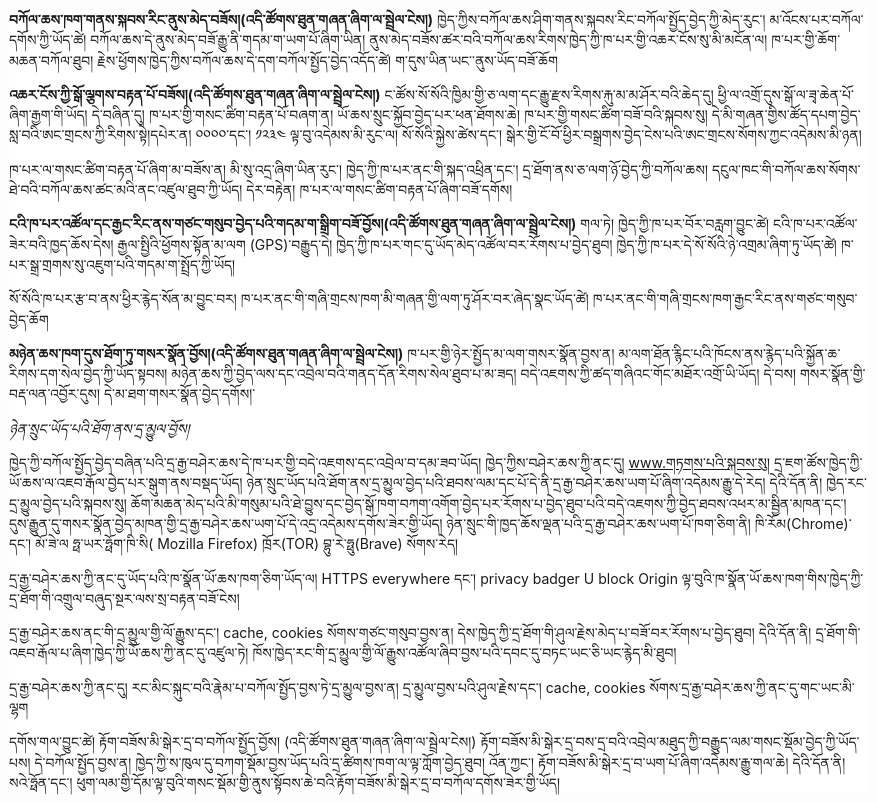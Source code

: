 <b>བཀོལ་ཆས་ཁག་གནས་སྐབས་རིང་ནུས་མེད་བཟོས།(འདི་ཚོགས་ཐུན་གཞན་ཞིག་ལ་སྦྲེལ་ངེས།)</b>
ཁྱེད་ཀྱིས་བཀོལ་ཆས་ཤིག་གནས་སྐབས་རིང་བཀོལ་སྤྱོད་བྱེད་ཀྱི་མེད་རུང་། མ་འོངས་པར་བཀོལ་དགོས་ཀྱི་ཡོད་ཚེ། བཀོལ་ཆས་དེ་ནུས་མེད་བཟོ་རྒྱུ་ནི་གདམ་ག་ཡག་པོ་ཞིག་ཡིན། ནུས་མེད་བཟོས་ཚར་བའི་བཀོལ་ཆས་རིགས་ཁྱེད་ཀྱི་ཁ་པར་གྱི་འཆར་ངོས་སུ་མི་མངོན་ལ། ཁ་པར་གྱི་ཆོག་མཆན་བཀོལ་ཐུབ། རྗེས་ཕྱོགས་ཁྱེད་ཀྱིས་བཀོལ་ཆས་དེ་དག་བཀོལ་སྤྱོད་བྱེད་འདོད་ཚེ། ག་དུས་ཡིན་ཡང་་ནུས་ཡོད་བཟོ་ཆོག

<b>འཆར་ངོས་ཀྱི་སྒོ་ལྕགས་བརྟན་པོ་བཟོས།(འདི་ཚོགས་ཐུན་གཞན་ཞིག་ལ་སྦྲེལ་ངེས།)</b>
ང་ཚོས་སོ་སོའི་ཁྱིམ་གྱི་ཅ་ལག་དང་རྒྱུ་རྫས་རིགས་རྐུ་མ་མ་ཤོར་བའི་ཆེད་དུ། ཕྱི་ལ་འགྲོ་དུས་སྒོ་ལ་ཟྭ་ཆེན་པོ་ཞིག་རྒྱག་གི་ཡོད། དེ་བཞིན་དུ། ཁ་པར་གྱི་གསང་ཚིག་བརྟན་པོ་བཞག་ན། ཡོ་ཆས་སྲུང་སྐྱོབ་བྱེད་པར་ཕན་ཐོགས་ཆེ། ཁ་པར་གྱི་གསང་ཚིག་བཟོ་བའི་སྐབས་སུ། དེ་མི་གཞན་གྱིས་ཚོད་དཔག་བྱེད་སླ་བའི་ཨང་གྲངས་ཀྱི་རིགས་སྟེ།དཔེར་ན། ༠༠༠༠་དང་། ༡༢༣༤ ལྟ་བུ་འདེམས་མི་རུང་ལ། སོ་སོའི་སྐྱེས་ཚེས་དང་།  སྒེར་གྱི་ངོ་བོ་ཕྱིར་བསྒྲགས་བྱེད་ངེས་པའི་ཨང་གྲངས་སོགས་ཀྱང་འདེམས་མི་ཉན།

ཁ་པར་ལ་གསང་ཚིག་བརྟན་པོ་ཞིག་མ་བཟོས་ན། མི་སུ་འདྲ་ཞིག་ཡིན་རུང་། ཁྱེད་ཀྱི་ཁ་པར་ནང་གི་སྐད་འཕྲིན་དང་། དྲ་ཐོག་ནས་ཅ་ལག་ཉོ་བྱེད་ཀྱི་བཀོལ་ཆས། དངུལ་ཁང་གི་བཀོལ་ཆས་སོགས་ཐེ་བའི་བཀོལ་ཆས་ཚང་མའི་ནང་འཛུལ་ཐུབ་ཀྱི་ཡོད། དེར་བརྟེན། ཁ་པར་ལ་གསང་ཚིག་བརྟན་པོ་ཞིག་བཟོ་དགོས། 

<b>ངའི་ཁ་པར་འཚོལ་དང་རྒྱང་རིང་ནས་གཙང་གསུབ་བྱེད་པའི་གདམ་ག་སྒྲིག་བཟོ་བྱོས།(འདི་ཚོགས་ཐུན་གཞན་ཞིག་ལ་སྦྲེལ་ངེས།)</b>
གལ་ཏེ། ཁྱེད་ཀྱི་ཁ་པར་བོར་བརླག་བྱུང་ཚེ། ངའི་ཁ་པར་འཚོལ་ཟེར་བའི་ཁྱད་ཆོས་དེས། རྒྱལ་སྤྱིའི་ཕྱོགས་སྟོན་མ་ལག (GPS)་བརྒྱུད་དེ། ཁྱེད་ཀྱི་ཁ་པར་གང་དུ་ཡོད་མེད་འཚོལ་བར་རོགས་པ་བྱེད་ཐུབ། ཁྱེད་ཀྱི་ཁ་པར་དེ་སོ་སོའི་ཉེ་འགྲམ་ཞིག་ཏུ་ཡོད་ཚེ། ཁ་པར་སྒྲ་གྲགས་སུ་འཇུག་པའི་གདམ་ག་སྤྲོད་ཀྱི་ཡོད། 

སོ་སོའི་ཁ་པར་རྩ་བ་ནས་ཕྱིར་རྙེད་སོན་མ་བྱུང་བར། ཁ་པར་ནང་གི་གཞི་གྲངས་ཁག་མི་གཞན་གྱི་ལག་ཏུ་ཤོར་བར་ཞེད་སྣང་ཡོད་ཚེ། ཁ་པར་ནང་གི་གཞི་གྲངས་ཁག་རྒྱང་རིང་ནས་གཙང་གསུབ་བྱེད་ཆོག

<b>མཉེན་ཆས་ཁག་དུས་ཐོག་ཏུ་གསར་སྣོན་བྱོས།(འདི་ཚོགས་ཐུན་གཞན་ཞིག་ལ་སྦྲེལ་ངེས།)</b>
ཁ་པར་གྱི་ཉེར་སྤྱོད་མ་ལག་གསར་སྣོན་བྱས་ན། མ་ལག་ཐོན་རྙིང་པའི་ཁོངས་ནས་རྙེད་པའི་སྐྱོན་ཆ་རིགས་དག་སེལ་བྱེད་ཀྱི་ཡོད་སྟབས། མཉེན་ཆས་ཀྱི་བྱེད་ལས་དང་འབྲེལ་བའི་གནད་དོན་རིགས་སེལ་ཐུབ་པ་མ་ཟད། བདེ་འཇགས་ཀྱི་ཚད་གཞིའང་གོང་མཐོར་འགྲོ་ཡི་ཡོད། དེ་བས། གསར་སྣོན་གྱི་བརྡ་ལན་འབྱོར་དུས། དེ་མ་ཐག་གསར་སྣོན་བྱེད་དགོས།་

<i>ཉེན་སྲུང་ཡོད་པའི་ཐོག་ནས་དྲ་མྱུལ་བྱོས། </i>  

ཁྱེད་ཀྱི་བཀོལ་སྤྱོད་བྱེད་བཞིན་པའི་དྲ་རྒྱ་བཤེར་ཆས་དེ་ཁ་པར་གྱི་བདེ་འཇགས་དང་འབྲེལ་བ་དམ་ཟབ་ཡོད། ཁྱེད་ཀྱིས་བཤེར་ཆས་ཀྱི་ནང་དུ། www.གཏགས་པའི་སྐབས་སུ། དྲ་ཇག་ཚོས་ཁྱེད་ཀྱི་ཡོ་ཆས་ལ་འཇབ་རྒོལ་བྱེད་པར་སྒུག་ནས་བསྡད་ཡོད། ཉེན་སྲུང་ཡོད་པའི་ཐོག་ནས་དྲ་མྱུལ་བྱེད་པའི་ཐབས་ལམ་དང་པོ་དེ་ནི་དྲ་རྒྱ་བཤེར་ཆས་ཡག་པོ་ཞིག་འདེམས་རྒྱུ་དེ་རེད། དེའི་དོན་ནི། ཁྱེད་རང་དྲ་མྱུལ་བྱེད་པའི་སྐབས་སུ། ཆོག་མཆན་མེད་པའི་མི་གསུམ་པའི་ཐེ་བྱུས་དང་བྱེད་སྒོ་ཁག་བཀག་འགོག་བྱེད་པར་རོགས་པ་བྱེད་ཐུབ་པའི་བདེ་འཇགས་ཀྱི་བྱེད་ཐབས་འཕར་མ་སྦྱིན་མཁན་དང་། དུས་རྒྱུན་དུ་གསར་སྣོན་བྱེད་མཁན་གྱི་དྲ་རྒྱ་བཤེར་ཆས་ཡག་པོ་དེ་འདྲ་འདེམས་དགོས་ཟེར་གྱི་ཡོད། ཉེན་སྲུང་གི་ཁྱད་ཆོས་ལྡན་པའི་དྲ་རྒྱ་བཤེར་ཆས་ཡག་པོ་ཁག་ཅིག་ནི། ཁི་རོམ(Chrome)་དང་། མོ་ཟེ་ལ ཧྥ་ཡར་ཧྥོག་ཁི་སི( Mozilla Firefox) ཁྲོར(TOR) བྷུ་རེ་ཧྥུ(Brave) སོགས་རེད། 

དྲ་རྒྱ་བཤེར་ཆས་ཀྱི་ནང་དུ་ཡོད་པའི་ཁ་སྣོན་ཡོ་ཆས་ཁག་ཅིག་ཡོད་ལ། HTTPS everywhere དང་། privacy badger U block Origin ལྟ་བུའི་ཁ་སྣོན་ཡོ་ཆས་ཁག་གིས་ཁྱེད་ཀྱི་དྲ་ཐོག་གི་འགྲུལ་བཞུད་སྔར་ལས་སྲ་བརྟན་བཟོ་ངེས།

དྲ་རྒྱ་བཤེར་ཆས་ནང་གི་དྲ་མྱུལ་གྱི་ལོ་རྒྱུས་དང་། cache, cookies སོགས་གཙང་གསུབ་བྱས་ན། དེས་ཁྱེད་ཀྱི་དྲ་ཐོག་གི་ཤུལ་རྗེས་མེད་པ་བཟོ་བར་རོགས་པ་བྱེད་ཐུབ། དེའི་དོན་ནི། དྲ་ཐོག་གི་འཇབ་རྒོལ་པ་ཞིག་ཁྱེད་ཀྱི་ཡོ་ཆས་ཀྱི་ནང་དུ་འཛུལ་ཏེ། ཁོས་ཁྱེད་རང་གི་དྲ་མྱུལ་གྱི་ལོ་རྒྱུས་འཚོལ་ཞིབ་བྱས་པའི་དབང་དུ་བཏང་ཡང་ཅི་ཡང་རྙེད་མི་ཐུབ། 

དྲ་རྒྱ་བཤེར་ཆས་ཀྱི་ནང་དུ། རང་མིང་སྐུང་བའི་ེརྣམ་པ་བཀོལ་སྤྱོད་བྱས་ཏེ་དྲ་མྱུལ་བྱས་ན། དྲ་མྱུལ་བྱས་པའི་ཤུལ་རྗེས་དང་། cache, cookies སོགས་དྲ་རྒྱ་བཤེར་ཆས་ཀྱི་ནང་དུ་གང་ཡང་མི་ལྷག

དགོས་གལ་བྱུང་ཚེ། རྟོག་བཟོས་མི་སྒེར་དྲ་བ་བཀོལ་སྤྱོད་བྱོས། (འདི་ཚོགས་ཐུན་གཞན་ཞིག་ལ་སྦྲེལ་ངེས།) རྟོག་བཟོས་མི་སྒེར་དྲ་བས་དྲ་བའི་འབྲེལ་མཐུད་ཀྱི་བརྒྱུད་ལམ་གསང་སྡོམ་བྱེད་ཀྱི་ཡོད་པས། དེ་བཀོལ་སྤྱོད་བྱས་ན། ཁྱེད་ཀྱི་ས་ཁུལ་དུ་བཀག་སྡོམ་བྱས་ཡོད་པའི་དྲ་ཚིགས་ཁག་ལ་ལྟ་ཀློག་བྱེད་ཐུབ། འོན་ཀྱང་། རྟོག་བཟོས་མི་སྒེར་དྲ་བ་ཡག་པོ་ཞིག་འདེམས་རྒྱུ་གལ་ཆེ། དེའི་དོན་ནི། སའེ་ཧྥོན་དང་། ཕུག་ལམ་གྱི་དོམ་ལྟ་བུའི་གསང་སྡོམ་གྱི་ནུས་སྟོབས་ཆེ་བའི་རྟོག་བཟོས་མི་སྒེར་དྲ་བ་བཀོལ་དགོས་ཟེར་གྱི་ཡོད། 
